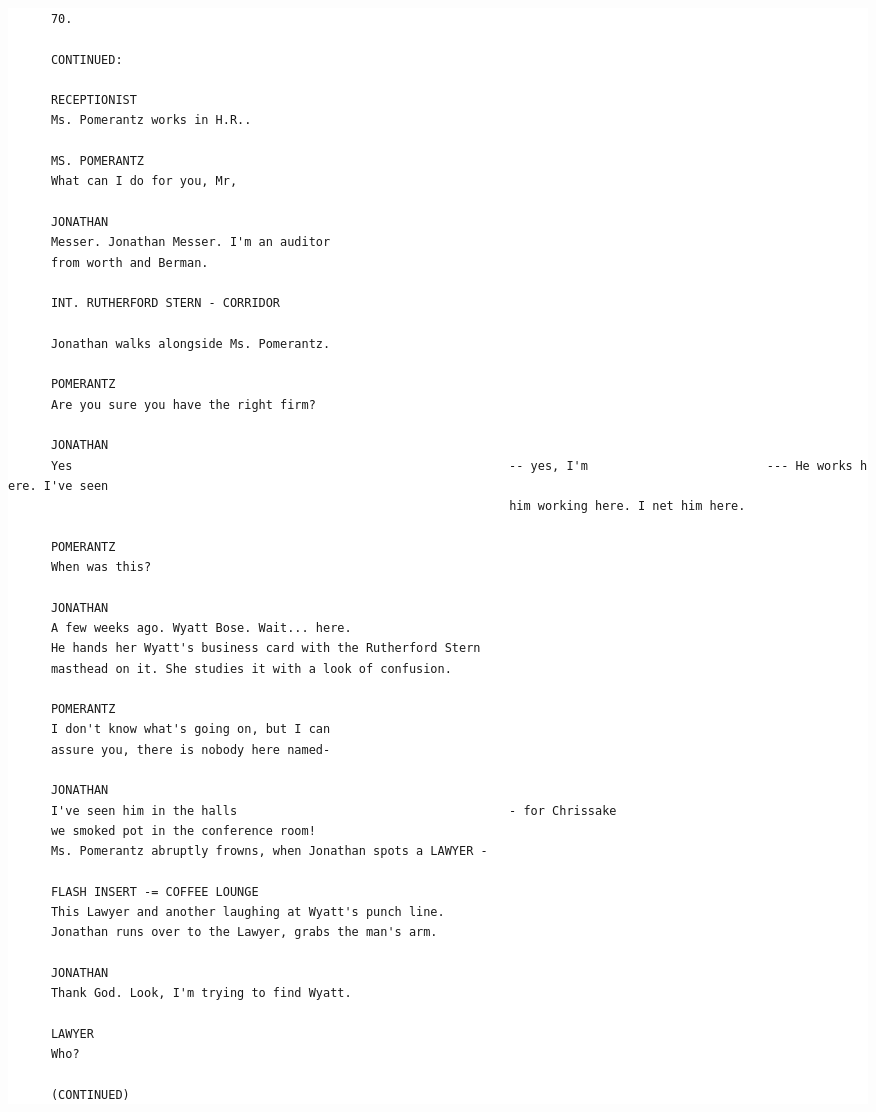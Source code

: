           

          

          

          

          70.

          CONTINUED:

          RECEPTIONIST
          Ms. Pomerantz works in H.R..

          MS. POMERANTZ
          What can I do for you, Mr,

          JONATHAN
          Messer. Jonathan Messer. I'm an auditor
          from worth and Berman.

          INT. RUTHERFORD STERN - CORRIDOR

          Jonathan walks alongside Ms. Pomerantz.

          POMERANTZ
          Are you sure you have the right firm?

          JONATHAN
          Yes                                                             -- yes, I'm                         --- He works here. I've seen
                                                                          him working here. I net him here.

          POMERANTZ
          When was this?

          JONATHAN
          A few weeks ago. Wyatt Bose. Wait... here.
          He hands her Wyatt's business card with the Rutherford Stern
          masthead on it. She studies it with a look of confusion.

          POMERANTZ
          I don't know what's going on, but I can
          assure you, there is nobody here named-

          JONATHAN
          I've seen him in the halls                                      - for Chrissake
          we smoked pot in the conference room!
          Ms. Pomerantz abruptly frowns, when Jonathan spots a LAWYER -

          FLASH INSERT -= COFFEE LOUNGE
          This Lawyer and another laughing at Wyatt's punch line.
          Jonathan runs over to the Lawyer, grabs the man's arm.

          JONATHAN
          Thank God. Look, I'm trying to find Wyatt.

          LAWYER
          Who?

          (CONTINUED)
